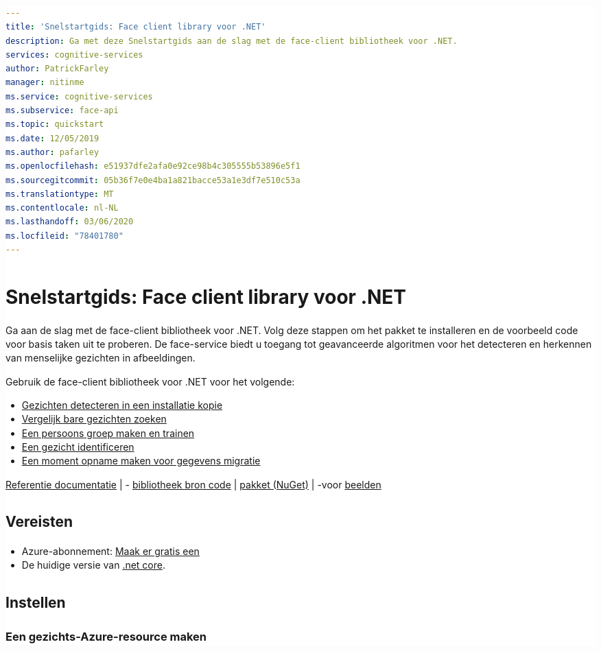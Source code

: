 ```yaml
---
title: 'Snelstartgids: Face client library voor .NET'
description: Ga met deze Snelstartgids aan de slag met de face-client bibliotheek voor .NET.
services: cognitive-services
author: PatrickFarley
manager: nitinme
ms.service: cognitive-services
ms.subservice: face-api
ms.topic: quickstart
ms.date: 12/05/2019
ms.author: pafarley
ms.openlocfilehash: e51937dfe2afa0e92ce98b4c305555b53896e5f1
ms.sourcegitcommit: 05b36f7e0e4ba1a821bacce53a1e3df7e510c53a
ms.translationtype: MT
ms.contentlocale: nl-NL
ms.lasthandoff: 03/06/2020
ms.locfileid: "78401780"
---
```

# <a name="quickstart-face-client-library-for-net"></a>Snelstartgids: Face client library voor .NET

Ga aan de slag met de face-client bibliotheek voor .NET. Volg deze stappen om het pakket te installeren en de voorbeeld code voor basis taken uit te proberen. De face-service biedt u toegang tot geavanceerde algoritmen voor het detecteren en herkennen van menselijke gezichten in afbeeldingen.

Gebruik de face-client bibliotheek voor .NET voor het volgende:

* [Gezichten detecteren in een installatie kopie](#detect-faces-in-an-image)
* [Vergelijk bare gezichten zoeken](#find-similar-faces)
* [Een persoons groep maken en trainen](#create-and-train-a-person-group)
* [Een gezicht identificeren](#identify-a-face)
* [Een moment opname maken voor gegevens migratie](#take-a-snapshot-for-data-migration)

[Referentie documentatie](https://docs.microsoft.com/dotnet/api/overview/azure/cognitiveservices/client/faceapi?view=azure-dotnet) | - [bibliotheek bron code](https://github.com/Azure/azure-sdk-for-net/tree/master/sdk/cognitiveservices/Vision.Face) | [pakket (NuGet)](https://www.nuget.org/packages/Microsoft.Azure.CognitiveServices.Vision.Face/2.5.0-preview.1) | -voor [beelden](https://docs.microsoft.com/samples/browse/?products=azure&term=face)

## <a name="prerequisites"></a>Vereisten

* Azure-abonnement: [Maak er gratis een](https://azure.microsoft.com/free/)
* De huidige versie van [.net core](https://dotnet.microsoft.com/download/dotnet-core).

## <a name="setting-up"></a>Instellen

### <a name="create-a-face-azure-resource"></a>Een gezichts-Azure-resource maken
